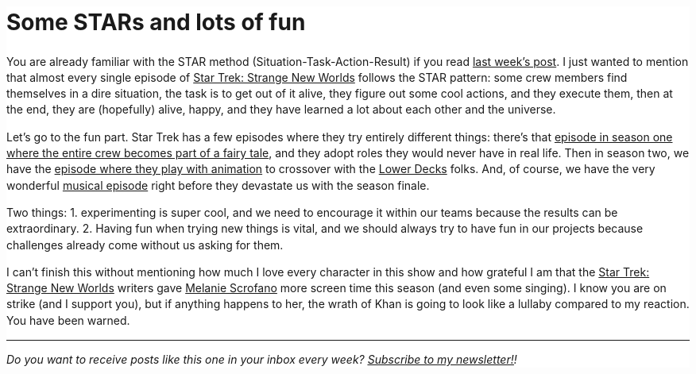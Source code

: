 # Some STARs and lots of fun 

You are already familiar with the STAR method (Situation-Task-Action-Result) if you read [last week’s post](https://popcultureguidetopm.substack.com/p/the-star-in-star-wars). I just wanted to mention that almost every single episode of [Star Trek: Strange New Worlds](https://www.imdb.com/title/tt12327578/) follows the STAR pattern: some crew members find themselves in a dire situation, the task is to get out of it alive, they figure out some cool actions, and they execute them, then at the end, they are (hopefully) alive, happy, and they have learned a lot about each other and the universe.

Let’s go to the fun part. Star Trek has a few episodes where they try entirely different things: there’s that [episode in season one where the entire crew becomes part of a fairy tale](https://www.imdb.com/title/tt14426856/?ref_=ttep_ep8), and they adopt roles they would never have in real life. Then in season two, we have the [episode where they play with animation](https://www.imdb.com/title/tt22805748/?ref_=ttep_ep7) to crossover with the [Lower Decks](https://www.imdb.com/title/tt9184820/?ref_=fn_al_tt_1) folks. And, of course, we have the very wonderful [musical episode](https://www.imdb.com/title/tt22805762/?ref_=ttep_ep9) right before they devastate us with the season finale. 

Two things: 1. experimenting is super cool, and we need to encourage it within our teams because the results can be extraordinary. 2. Having fun when trying new things is vital, and we should always try to have fun in our projects because challenges already come without us asking for them.

I can’t finish this without mentioning how much I love every character in this show and how grateful I am that the [Star Trek: Strange New Worlds](https://www.imdb.com/title/tt12327578/) writers gave [Melanie Scrofano](https://www.imdb.com/name/nm1234276/?ref_=tt_cl_t_10) more screen time this season (and even some singing). I know you are on strike (and I support you), but if anything happens to her, the wrath of Khan is going to look like a lullaby compared to my reaction. You have been warned.

------

*Do you want to receive posts like this one in your inbox every week?  [<u>Subscribe to my newsletter!</u>](https://popcultureguidetopm.substack.com/)!* 